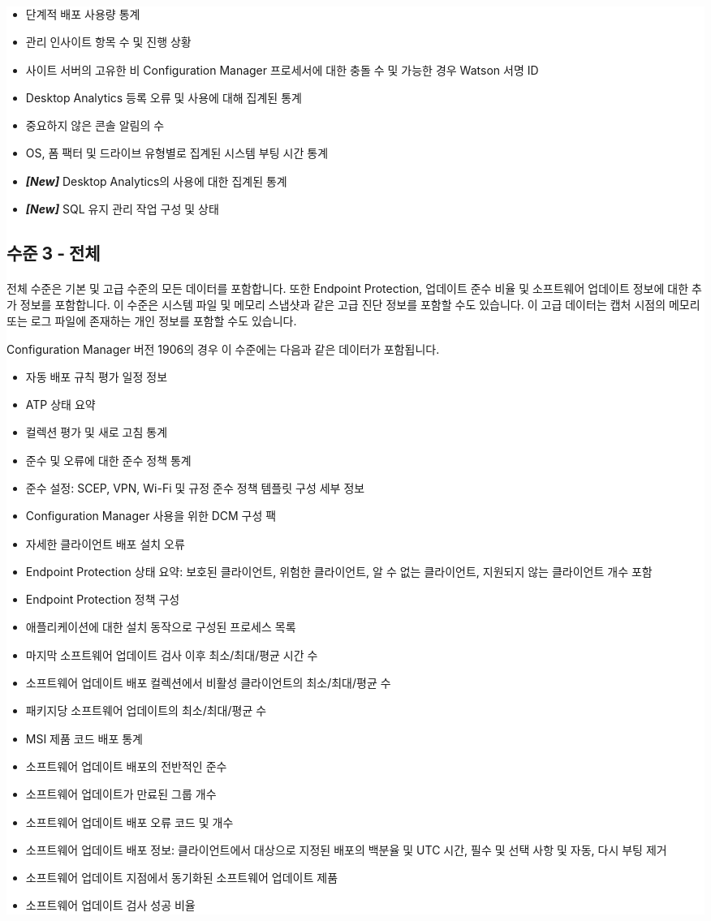- 단계적 배포 사용량 통계  

- 관리 인사이트 항목 수 및 진행 상황  

- 사이트 서버의 고유한 비 Configuration Manager 프로세서에 대한 충돌 수 및 가능한 경우 Watson 서명 ID  

- Desktop Analytics 등록 오류 및 사용에 대해 집계된 통계

- 중요하지 않은 콘솔 알림의 수

- OS, 폼 팩터 및 드라이브 유형별로 집계된 시스템 부팅 시간 통계

- ***[New]*** Desktop Analytics의 사용에 대한 집계된 통계

- ***[New]*** SQL 유지 관리 작업 구성 및 상태

## <a name="bkmk_level3"></a> 수준 3 - 전체

전체 수준은 기본 및 고급 수준의 모든 데이터를 포함합니다. 또한 Endpoint Protection, 업데이트 준수 비율 및 소프트웨어 업데이트 정보에 대한 추가 정보를 포함합니다. 이 수준은 시스템 파일 및 메모리 스냅샷과 같은 고급 진단 정보를 포함할 수도 있습니다. 이 고급 데이터는 캡처 시점의 메모리 또는 로그 파일에 존재하는 개인 정보를 포함할 수도 있습니다.

Configuration Manager 버전 1906의 경우 이 수준에는 다음과 같은 데이터가 포함됩니다.

- 자동 배포 규칙 평가 일정 정보  

- ATP 상태 요약  

- 컬렉션 평가 및 새로 고침 통계  

- 준수 및 오류에 대한 준수 정책 통계  

- 준수 설정: SCEP, VPN, Wi-Fi 및 규정 준수 정책 템플릿 구성 세부 정보  

- Configuration Manager 사용을 위한 DCM 구성 팩  

- 자세한 클라이언트 배포 설치 오류  

- Endpoint Protection 상태 요약: 보호된 클라이언트, 위험한 클라이언트, 알 수 없는 클라이언트, 지원되지 않는 클라이언트 개수 포함  

- Endpoint Protection 정책 구성  

- 애플리케이션에 대한 설치 동작으로 구성된 프로세스 목록  

- 마지막 소프트웨어 업데이트 검사 이후 최소/최대/평균 시간 수  

- 소프트웨어 업데이트 배포 컬렉션에서 비활성 클라이언트의 최소/최대/평균 수  

- 패키지당 소프트웨어 업데이트의 최소/최대/평균 수  

- MSI 제품 코드 배포 통계  

- 소프트웨어 업데이트 배포의 전반적인 준수  

- 소프트웨어 업데이트가 만료된 그룹 개수  

- 소프트웨어 업데이트 배포 오류 코드 및 개수  

- 소프트웨어 업데이트 배포 정보: 클라이언트에서 대상으로 지정된 배포의 백분율 및 UTC 시간, 필수 및 선택 사항 및 자동, 다시 부팅 제거  

- 소프트웨어 업데이트 지점에서 동기화된 소프트웨어 업데이트 제품  

- 소프트웨어 업데이트 검사 성공 비율  
